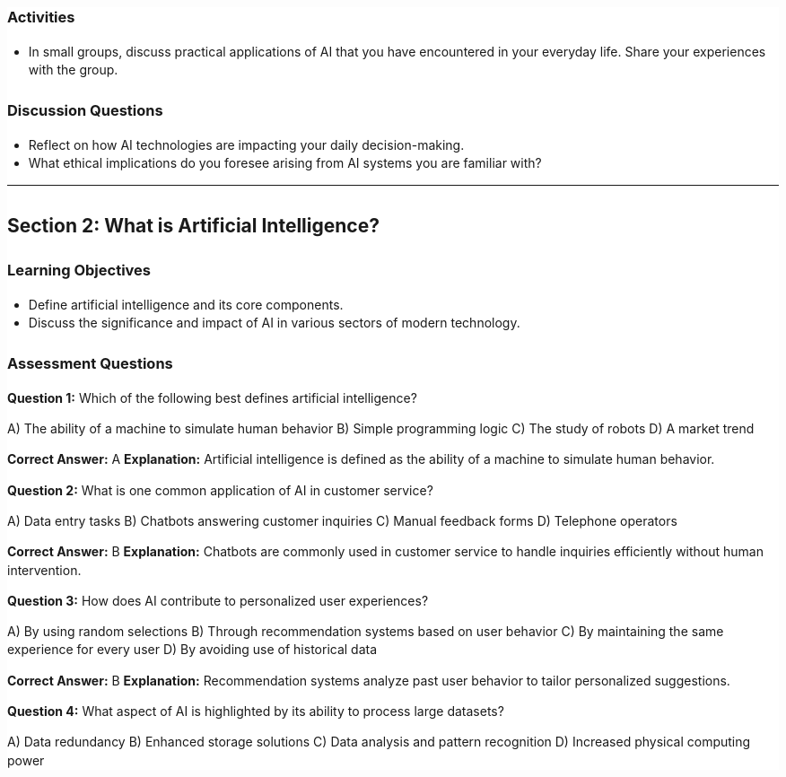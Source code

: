 ### Activities
- In small groups, discuss practical applications of AI that you have encountered in your everyday life. Share your experiences with the group.

### Discussion Questions
- Reflect on how AI technologies are impacting your daily decision-making.
- What ethical implications do you foresee arising from AI systems you are familiar with?

---

## Section 2: What is Artificial Intelligence?

### Learning Objectives
- Define artificial intelligence and its core components.
- Discuss the significance and impact of AI in various sectors of modern technology.

### Assessment Questions

**Question 1:** Which of the following best defines artificial intelligence?

  A) The ability of a machine to simulate human behavior
  B) Simple programming logic
  C) The study of robots
  D) A market trend

**Correct Answer:** A
**Explanation:** Artificial intelligence is defined as the ability of a machine to simulate human behavior.

**Question 2:** What is one common application of AI in customer service?

  A) Data entry tasks
  B) Chatbots answering customer inquiries
  C) Manual feedback forms
  D) Telephone operators

**Correct Answer:** B
**Explanation:** Chatbots are commonly used in customer service to handle inquiries efficiently without human intervention.

**Question 3:** How does AI contribute to personalized user experiences?

  A) By using random selections
  B) Through recommendation systems based on user behavior
  C) By maintaining the same experience for every user
  D) By avoiding use of historical data

**Correct Answer:** B
**Explanation:** Recommendation systems analyze past user behavior to tailor personalized suggestions.

**Question 4:** What aspect of AI is highlighted by its ability to process large datasets?

  A) Data redundancy
  B) Enhanced storage solutions
  C) Data analysis and pattern recognition
  D) Increased physical computing power
